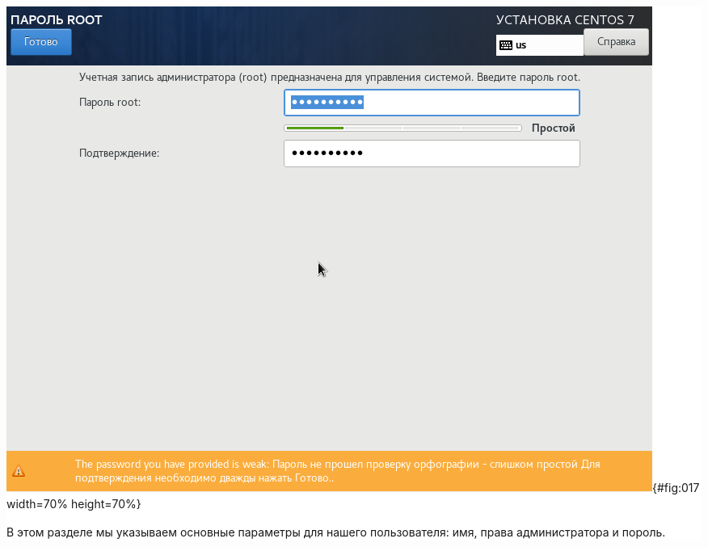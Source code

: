 ![root пороль](image/17.png){#fig:017 width=70% height=70%}

В этом разделе мы указываем основные параметры для нашего пользователя: имя, права администратора и пороль.
